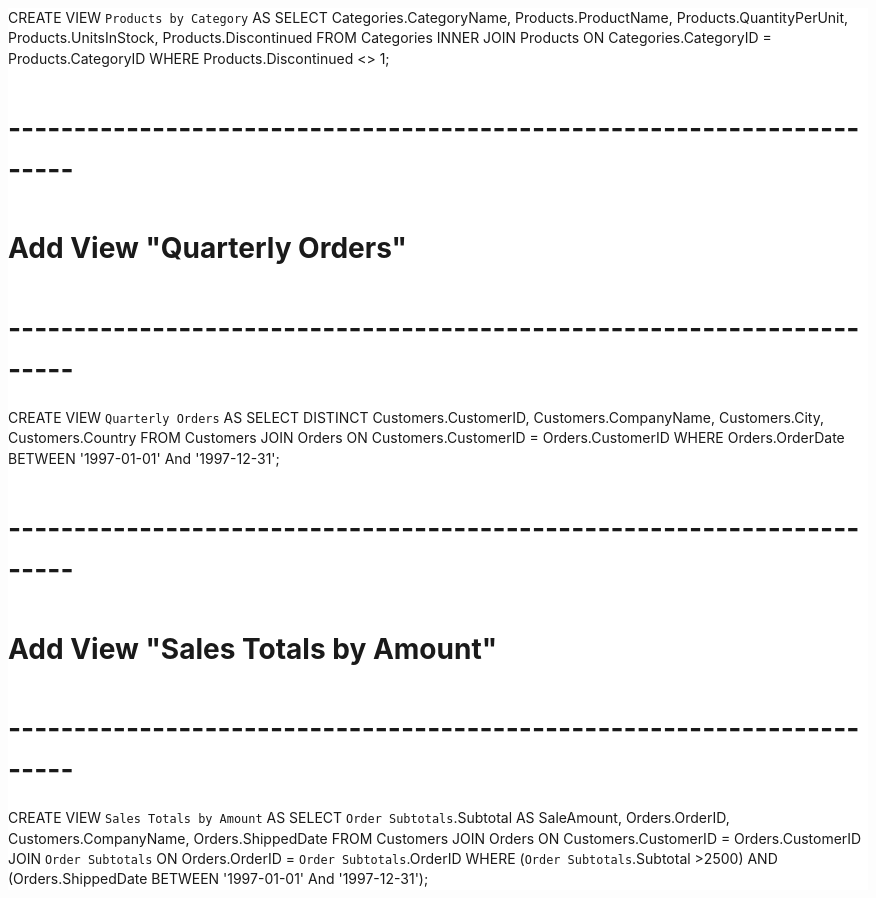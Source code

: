 CREATE VIEW `Products by Category` AS
SELECT Categories.CategoryName, 
       Products.ProductName, 
       Products.QuantityPerUnit, 
       Products.UnitsInStock, 
       Products.Discontinued
FROM Categories 
     INNER JOIN Products ON Categories.CategoryID = Products.CategoryID
WHERE Products.Discontinued <> 1;

# ---------------------------------------------------------------------- #
# Add View "Quarterly Orders"                                            #
# ---------------------------------------------------------------------- #

CREATE VIEW `Quarterly Orders` AS
SELECT DISTINCT Customers.CustomerID, 
                Customers.CompanyName, 
                Customers.City, 
                Customers.Country
FROM Customers 
     JOIN Orders ON Customers.CustomerID = Orders.CustomerID
WHERE Orders.OrderDate BETWEEN '1997-01-01' And '1997-12-31';

# ---------------------------------------------------------------------- #
# Add View "Sales Totals by Amount"                                      #
# ---------------------------------------------------------------------- #

CREATE VIEW `Sales Totals by Amount` AS
SELECT `Order Subtotals`.Subtotal AS SaleAmount, 
                  Orders.OrderID, 
               Customers.CompanyName, 
                  Orders.ShippedDate
FROM Customers 
 JOIN Orders ON Customers.CustomerID = Orders.CustomerID
    JOIN `Order Subtotals` ON Orders.OrderID = `Order Subtotals`.OrderID 
WHERE (`Order Subtotals`.Subtotal >2500) 
AND (Orders.ShippedDate BETWEEN '1997-01-01' And '1997-12-31');
